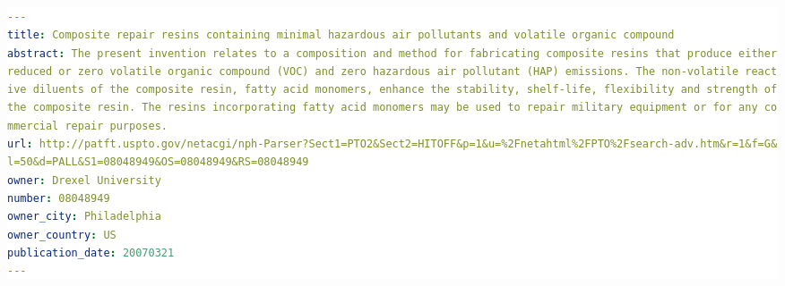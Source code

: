 ```yaml
---
title: Composite repair resins containing minimal hazardous air pollutants and volatile organic compound
abstract: The present invention relates to a composition and method for fabricating composite resins that produce either reduced or zero volatile organic compound (VOC) and zero hazardous air pollutant (HAP) emissions. The non-volatile reactive diluents of the composite resin, fatty acid monomers, enhance the stability, shelf-life, flexibility and strength of the composite resin. The resins incorporating fatty acid monomers may be used to repair military equipment or for any commercial repair purposes.
url: http://patft.uspto.gov/netacgi/nph-Parser?Sect1=PTO2&Sect2=HITOFF&p=1&u=%2Fnetahtml%2FPTO%2Fsearch-adv.htm&r=1&f=G&l=50&d=PALL&S1=08048949&OS=08048949&RS=08048949
owner: Drexel University
number: 08048949
owner_city: Philadelphia
owner_country: US
publication_date: 20070321
---
```

